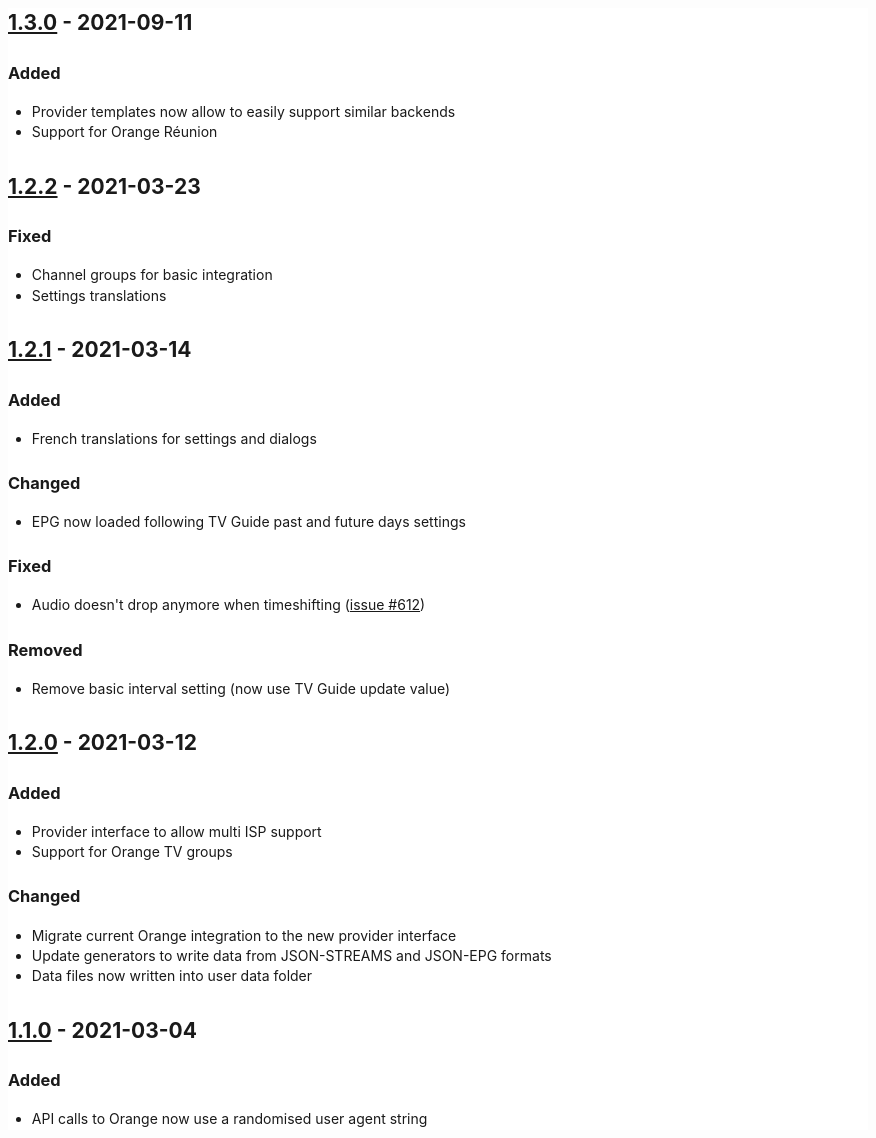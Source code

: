 ## [1.3.0](https://github.com/f-lawe/plugin.video.orange.fr/releases/tag/v1.3.0) - 2021-09-11

### Added
- Provider templates now allow to easily support similar backends
- Support for Orange Réunion

## [1.2.2](https://github.com/f-lawe/plugin.video.orange.fr/releases/tag/v1.2.2) - 2021-03-23

### Fixed
- Channel groups for basic integration
- Settings translations

## [1.2.1](https://github.com/f-lawe/plugin.video.orange.fr/releases/tag/v1.2.1) - 2021-03-14

### Added
- French translations for settings and dialogs

### Changed
- EPG now loaded following TV Guide past and future days settings

### Fixed
- Audio doesn't drop anymore when timeshifting ([issue #612](https://github.com/xbmc/inputstream.adaptive/issues/612))

### Removed
- Remove basic interval setting (now use TV Guide update value)

## [1.2.0](https://github.com/f-lawe/plugin.video.orange.fr/releases/tag/v1.2.0) - 2021-03-12

### Added
- Provider interface to allow multi ISP support
- Support for Orange TV groups

### Changed
- Migrate current Orange integration to the new provider interface
- Update generators to write data from JSON-STREAMS and JSON-EPG formats
- Data files now written into user data folder

## [1.1.0](https://github.com/f-lawe/plugin.video.orange.fr/releases/tag/v1.1.0) - 2021-03-04

### Added
- API calls to Orange now use a randomised user agent string
